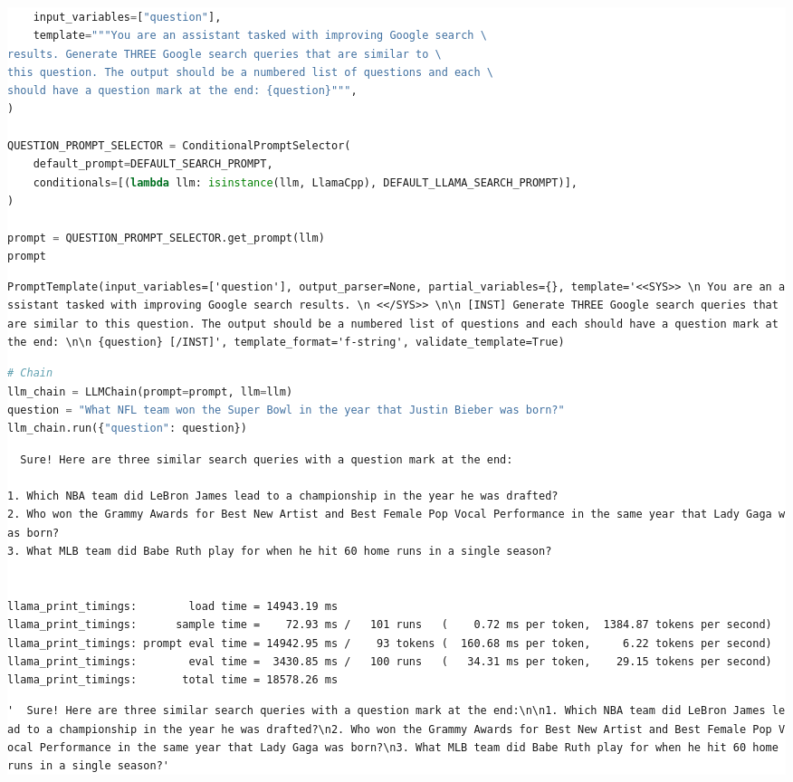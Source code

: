 ```python
    input_variables=["question"],
    template="""You are an assistant tasked with improving Google search \
results. Generate THREE Google search queries that are similar to \
this question. The output should be a numbered list of questions and each \
should have a question mark at the end: {question}""",
)

QUESTION_PROMPT_SELECTOR = ConditionalPromptSelector(
    default_prompt=DEFAULT_SEARCH_PROMPT,
    conditionals=[(lambda llm: isinstance(llm, LlamaCpp), DEFAULT_LLAMA_SEARCH_PROMPT)],
)

prompt = QUESTION_PROMPT_SELECTOR.get_prompt(llm)
prompt
```

```output
PromptTemplate(input_variables=['question'], output_parser=None, partial_variables={}, template='<<SYS>> \n You are an assistant tasked with improving Google search results. \n <</SYS>> \n\n [INST] Generate THREE Google search queries that are similar to this question. The output should be a numbered list of questions and each should have a question mark at the end: \n\n {question} [/INST]', template_format='f-string', validate_template=True)
```

```python
# Chain
llm_chain = LLMChain(prompt=prompt, llm=llm)
question = "What NFL team won the Super Bowl in the year that Justin Bieber was born?"
llm_chain.run({"question": question})
```

```output
  Sure! Here are three similar search queries with a question mark at the end:

1. Which NBA team did LeBron James lead to a championship in the year he was drafted?
2. Who won the Grammy Awards for Best New Artist and Best Female Pop Vocal Performance in the same year that Lady Gaga was born?
3. What MLB team did Babe Ruth play for when he hit 60 home runs in a single season?


llama_print_timings:        load time = 14943.19 ms
llama_print_timings:      sample time =    72.93 ms /   101 runs   (    0.72 ms per token,  1384.87 tokens per second)
llama_print_timings: prompt eval time = 14942.95 ms /    93 tokens (  160.68 ms per token,     6.22 tokens per second)
llama_print_timings:        eval time =  3430.85 ms /   100 runs   (   34.31 ms per token,    29.15 tokens per second)
llama_print_timings:       total time = 18578.26 ms
```

```output
'  Sure! Here are three similar search queries with a question mark at the end:\n\n1. Which NBA team did LeBron James lead to a championship in the year he was drafted?\n2. Who won the Grammy Awards for Best New Artist and Best Female Pop Vocal Performance in the same year that Lady Gaga was born?\n3. What MLB team did Babe Ruth play for when he hit 60 home runs in a single season?'
```
